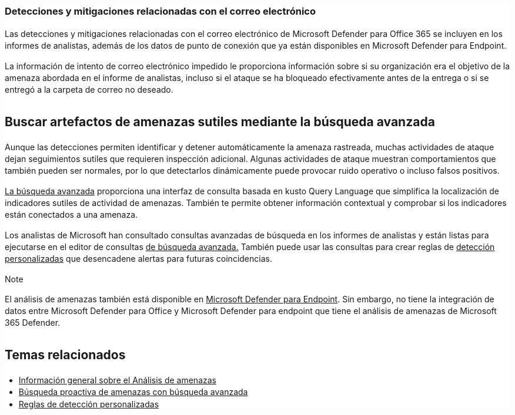 ### <a name="email-related-detections-and-mitigations"></a>Detecciones y mitigaciones relacionadas con el correo electrónico
Las detecciones y mitigaciones relacionadas con el correo electrónico de Microsoft Defender para Office 365 se incluyen en los informes de analistas, además de los datos de punto de conexión que ya están disponibles en Microsoft Defender para Endpoint. 

La información de intento de correo electrónico impedido le proporciona información sobre si su organización era el objetivo de la amenaza abordada en el informe de analistas, incluso si el ataque se ha bloqueado efectivamente antes de la entrega o si se entregó a la carpeta de correo no deseado.

## <a name="find-subtle-threat-artifacts-using-advanced-hunting"></a>Buscar artefactos de amenazas sutiles mediante la búsqueda avanzada
Aunque las detecciones permiten identificar y detener automáticamente la amenaza rastreada, muchas actividades de ataque dejan seguimientos sutiles que requieren inspección adicional. Algunas actividades de ataque muestran comportamientos que también pueden ser normales, por lo que detectarlos dinámicamente puede provocar ruido operativo o incluso falsos positivos.

[La búsqueda avanzada](advanced-hunting-overview.md) proporciona una interfaz de consulta basada en kusto Query Language que simplifica la localización de indicadores sutiles de actividad de amenazas. También te permite obtener información contextual y comprobar si los indicadores están conectados a una amenaza.

Los analistas de Microsoft han consultado consultas avanzadas de búsqueda en los informes de analistas y están listas para ejecutarse en el editor de consultas [de búsqueda avanzada.](https://security.microsoft.com/advanced-hunting) También puede usar las consultas para crear reglas de [detección personalizadas](custom-detection-rules.md) que desencadene alertas para futuras coincidencias.


>[!NOTE]
> El análisis de amenazas también está disponible en [Microsoft Defender para Endpoint](https://docs.microsoft.com/windows/security/threat-protection/microsoft-defender-atp/threat-analytics). Sin embargo, no tiene la integración de datos entre Microsoft Defender para Office y Microsoft Defender para endpoint que tiene el análisis de amenazas de Microsoft 365 Defender.


## <a name="related-topics"></a>Temas relacionados
- [Información general sobre el Análisis de amenazas](threat-analytics.md)
- [Búsqueda proactiva de amenazas con búsqueda avanzada](advanced-hunting-overview.md) 
- [Reglas de detección personalizadas](custom-detection-rules.md)
